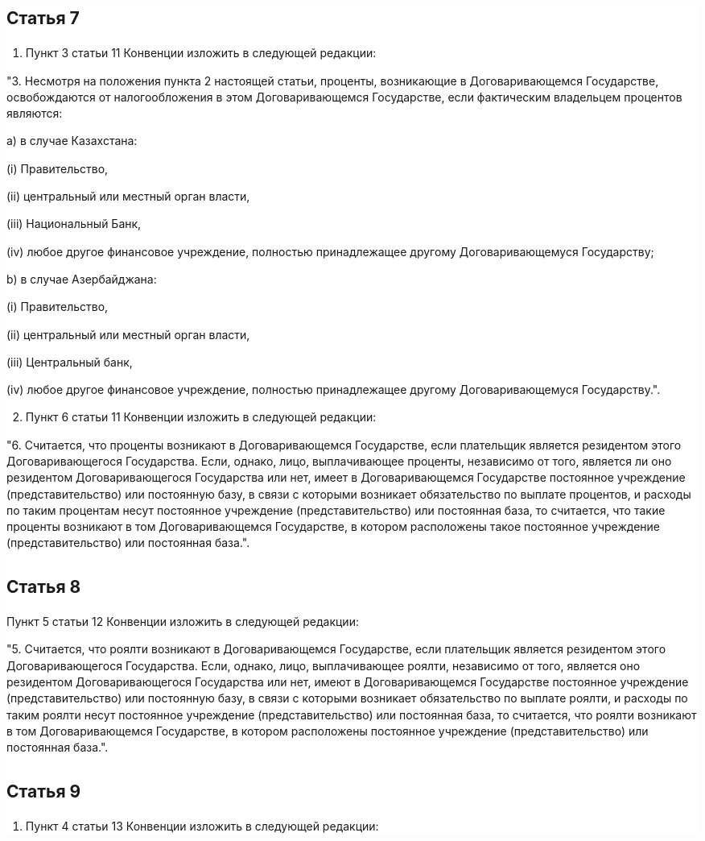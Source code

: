 ## Статья 7

1. Пункт 3 статьи 11 Конвенции изложить в следующей редакции:

"3. Несмотря на положения пункта 2 настоящей статьи, проценты, возникающие в Договаривающемся Государстве, освобождаются от налогообложения в этом Договаривающемся Государстве, если фактическим владельцем процентов являются:

a) в случае Казахстана:

(i) Правительство,

(ii) центральный или местный орган власти,

(iii) Национальный Банк,

(iv) любое другое финансовое учреждение, полностью принадлежащее другому Договаривающемуся Государству;

b) в случае Азербайджана:

(i) Правительство,

(ii) центральный или местный орган власти,

(iii) Центральный банк,

(iv) любое другое финансовое учреждение, полностью принадлежащее другому Договаривающемуся Государству.".

2. Пункт 6 статьи 11 Конвенции изложить в следующей редакции:

"6. Считается, что проценты возникают в Договаривающемся Государстве, если плательщик является резидентом этого Договаривающегося Государства. Если, однако, лицо, выплачивающее проценты, независимо от того, является ли оно резидентом Договаривающегося Государства или нет, имеет в Договаривающемся Государстве постоянное учреждение (представительство) или постоянную базу, в связи с которыми возникает обязательство по выплате процентов, и расходы по таким процентам несут постоянное учреждение (представительство) или постоянная база, то считается, что такие проценты возникают в том Договаривающемся Государстве, в котором расположены такое постоянное учреждение (представительство) или постоянная база.".

## Статья 8

Пункт 5 статьи 12 Конвенции изложить в следующей редакции:

"5. Считается, что роялти возникают в Договаривающемся Государстве, если плательщик является резидентом этого Договаривающегося Государства. Если, однако, лицо, выплачивающее роялти, независимо от того, является оно резидентом Договаривающегося Государства или нет, имеют в Договаривающемся Государстве постоянное учреждение (представительство) или постоянную базу, в связи с которыми возникает обязательство по выплате роялти, и расходы по таким роялти несут постоянное учреждение (представительство) или постоянная база, то считается, что роялти возникают в том Договаривающемся Государстве, в котором расположены постоянное учреждение (представительство) или постоянная база.".

## Статья 9

1. Пункт 4 статьи 13 Конвенции изложить в следующей редакции:
